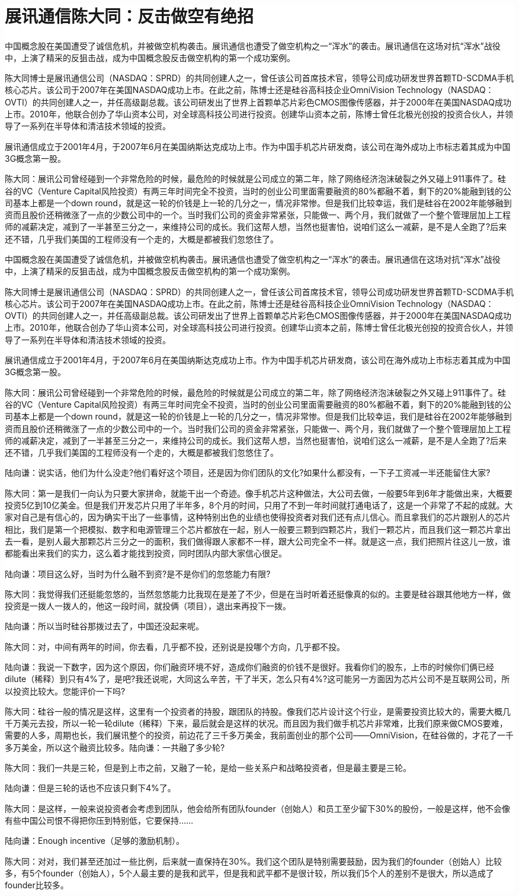 # 展讯通信陈大同：反击做空有绝招

中国概念股在美国遭受了诚信危机，并被做空机构袭击。展讯通信也遭受了做空机构之一“浑水”的袭击。展讯通信在这场对抗“浑水”战役中，上演了精采的反狙击战，成为中国概念股反击做空机构的第一个成功案例。

陈大同博士是展讯通信公司（NASDAQ：SPRD）的共同创建人之一，曾任该公司首席技术官，领导公司成功研发世界首颗TD-SCDMA手机核心芯片。该公司于2007年在美国NASDAQ成功上市。在此之前，陈博士还是硅谷高科技企业OmniVision Technology（NASDAQ：OVTI）的共同创建人之一，并任高级副总裁。该公司研发出了世界上首颗单芯片彩色CMOS图像传感器，并于2000年在美国NASDAQ成功上市。2010年，他联合创办了华山资本公司，对全球高科技公司进行投资。创建华山资本之前，陈博士曾任北极光创投的投资合伙人，并领导了一系列在半导体和清洁技术领域的投资。

展讯通信成立于2001年4月，于2007年6月在美国纳斯达克成功上市。作为中国手机芯片研发商，该公司在海外成功上市标志着其成为中国3G概念第一股。

陈大同：展讯公司曾经碰到一个非常危险的时候，最危险的时候就是公司成立的第二年，除了网络经济泡沫破裂之外又碰上911事件了。硅谷的VC（Venture Capital风险投资）有两三年时间完全不投资，当时的创业公司里面需要融资的80%都融不着，剩下的20%能融到钱的公司基本上都是一个down round，就是这一轮的价钱是上一轮的几分之一，情况非常惨。但是我们比较幸运，我们是硅谷在2002年能够融到资而且股价还稍微涨了一点的少数公司中的一个。当时我们公司的资金非常紧张，只能做一、两个月，我们就做了一个整个管理层加上工程师的减薪决定，减到了一半甚至三分之一，来维持公司的成长。我们这帮人想，当然也挺害怕，说咱们这么一减薪，是不是人全跑了?后来还不错，几乎我们美国的工程师没有一个走的，大概是都被我们忽悠住了。

中国概念股在美国遭受了诚信危机，并被做空机构袭击。展讯通信也遭受了做空机构之一“浑水”的袭击。展讯通信在这场对抗“浑水”战役中，上演了精采的反狙击战，成为中国概念股反击做空机构的第一个成功案例。

陈大同博士是展讯通信公司（NASDAQ：SPRD）的共同创建人之一，曾任该公司首席技术官，领导公司成功研发世界首颗TD-SCDMA手机核心芯片。该公司于2007年在美国NASDAQ成功上市。在此之前，陈博士还是硅谷高科技企业OmniVision Technology（NASDAQ：OVTI）的共同创建人之一，并任高级副总裁。该公司研发出了世界上首颗单芯片彩色CMOS图像传感器，并于2000年在美国NASDAQ成功上市。2010年，他联合创办了华山资本公司，对全球高科技公司进行投资。创建华山资本之前，陈博士曾任北极光创投的投资合伙人，并领导了一系列在半导体和清洁技术领域的投资。

展讯通信成立于2001年4月，于2007年6月在美国纳斯达克成功上市。作为中国手机芯片研发商，该公司在海外成功上市标志着其成为中国3G概念第一股。

陈大同：展讯公司曾经碰到一个非常危险的时候，最危险的时候就是公司成立的第二年，除了网络经济泡沫破裂之外又碰上911事件了。硅谷的VC（Venture Capital风险投资）有两三年时间完全不投资，当时的创业公司里面需要融资的80%都融不着，剩下的20%能融到钱的公司基本上都是一个down round，就是这一轮的价钱是上一轮的几分之一，情况非常惨。但是我们比较幸运，我们是硅谷在2002年能够融到资而且股价还稍微涨了一点的少数公司中的一个。当时我们公司的资金非常紧张，只能做一、两个月，我们就做了一个整个管理层加上工程师的减薪决定，减到了一半甚至三分之一，来维持公司的成长。我们这帮人想，当然也挺害怕，说咱们这么一减薪，是不是人全跑了?后来还不错，几乎我们美国的工程师没有一个走的，大概是都被我们忽悠住了。

陆向谦：说实话，他们为什么没走?他们看好这个项目，还是因为你们团队的文化?如果什么都没有，一下子工资减一半还能留住大家?

陈大同：第一是我们一向认为只要大家拼命，就能干出一个奇迹。像手机芯片这种做法，大公司去做，一般要5年到6年才能做出来，大概要投资5亿到10亿美金。但是我们开发芯片只用了半年多，8个月的时间，只用了不到一年时间就打通电话了，这是一个非常了不起的成就。大家对自己是有信心的，因为确实干出了一些事情，这种特别出色的业绩也使得投资者对我们还有点儿信心。而且拿我们的芯片跟别人的芯片相比，我们是第一个把模拟、数字和电源管理三个芯片都放在一起，别人一般要三颗到四颗芯片，我们一颗芯片，而且我们这一颗芯片拿出去一看，是别人最大那颗芯片三分之一的面积，我们做得跟人家都不一样，跟大公司完全不一样。就是这一点，我们把照片往这儿一放，谁都能看出来我们的实力，这么着才能找到投资，同时团队内部大家信心很足。

陆向谦：项目这么好，当时为什么融不到资?是不是你们的忽悠能力有限?

陈大同：我觉得我们还挺能忽悠的，当然忽悠能力比我现在是差了不少，但是在当时听着还挺像真的似的。主要是硅谷跟其他地方一样，做投资是一拨人一拨人的，他这一段时间，就投俩（项目），退出来再投下一拨。

陆向谦：所以当时硅谷那拨过去了，中国还没起来呢。

陈大同：对，中间有两年的时间，你去看，几乎都不投，还别说是投哪个方向，几乎都不投。

陆向谦：我说一下数字，因为这个原因，你们融资环境不好，造成你们融资的价钱不是很好。我看你们的股东，上市的时候你们俩已经dilute（稀释）到只有4%了，是吧?我还说呢，大同这么辛苦，干了半天，怎么只有4%?这可能另一方面因为芯片公司不是互联网公司，所以投资比较大。您能评价一下吗?

陈大同：硅谷一般的情况是这样，这里有一个投资者的持股，跟团队的持股。像我们芯片设计这个行业，是需要投资比较大的，需要大概几千万美元去投，所以一轮一轮dilute（稀释）下来，最后就会是这样的状况。而且因为我们做手机芯片非常难，比我们原来做CMOS要难，需要的人多，周期也长，我们展讯整个的投资，前边花了三千多万美金，我前面创业的那个公司——OmniVision，在硅谷做的，才花了一千多万美金，所以这个融资比较多。陆向谦：一共融了多少轮?

陈大同：我们一共是三轮，但是到上市之前，又融了一轮，是给一些关系户和战略投资者，但是最主要是三轮。

陆向谦：但是三轮的话也不应该只剩下4%了。

陈大同：是这样，一般来说投资者会考虑到团队，他会给所有团队founder（创始人）和员工至少留下30%的股份，一般是这样，他不会像有些中国公司恨不得把你压到特别低，它要保持……

陆向谦：Enough incentive（足够的激励机制）。

陈大同：对对，我们甚至还加过一些比例，后来就一直保持在30%。我们这个团队是特别需要鼓励，因为我们的founder（创始人）比较多，有5个founder（创始人），5个人最主要的是我和武平，但是我和武平都不是很计较，所以我们5个人的差别不是很大，所以造成了founder比较多。
